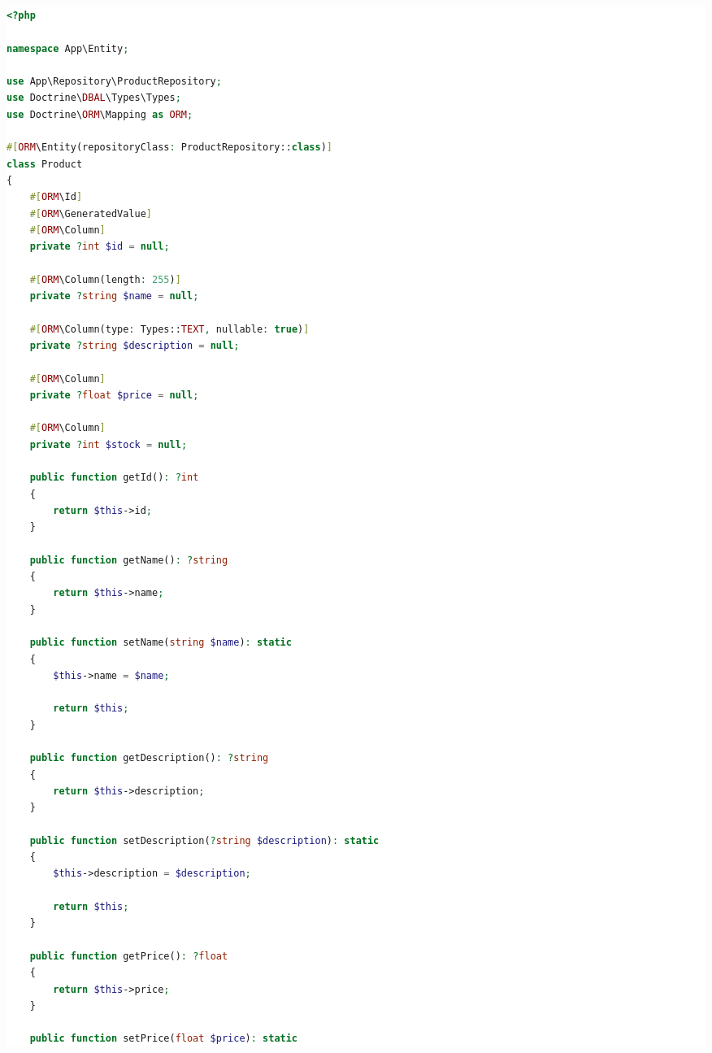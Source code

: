 ```php
<?php

namespace App\Entity;

use App\Repository\ProductRepository;
use Doctrine\DBAL\Types\Types;
use Doctrine\ORM\Mapping as ORM;

#[ORM\Entity(repositoryClass: ProductRepository::class)]
class Product
{
    #[ORM\Id]
    #[ORM\GeneratedValue]
    #[ORM\Column]
    private ?int $id = null;

    #[ORM\Column(length: 255)]
    private ?string $name = null;

    #[ORM\Column(type: Types::TEXT, nullable: true)]
    private ?string $description = null;

    #[ORM\Column]
    private ?float $price = null;

    #[ORM\Column]
    private ?int $stock = null;

    public function getId(): ?int
    {
        return $this->id;
    }

    public function getName(): ?string
    {
        return $this->name;
    }

    public function setName(string $name): static
    {
        $this->name = $name;

        return $this;
    }

    public function getDescription(): ?string
    {
        return $this->description;
    }

    public function setDescription(?string $description): static
    {
        $this->description = $description;

        return $this;
    }

    public function getPrice(): ?float
    {
        return $this->price;
    }

    public function setPrice(float $price): static
```